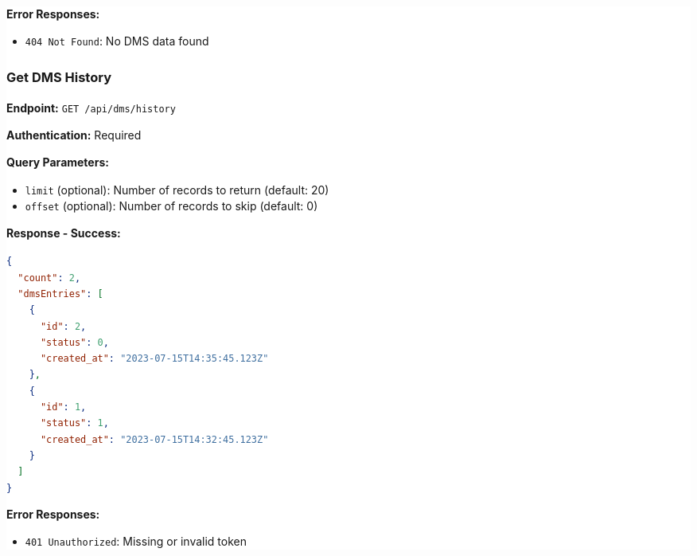 **Error Responses:**

- `404 Not Found`: No DMS data found

### Get DMS History

**Endpoint:** `GET /api/dms/history`

**Authentication:** Required

**Query Parameters:**

- `limit` (optional): Number of records to return (default: 20)
- `offset` (optional): Number of records to skip (default: 0)

**Response - Success:**

```json
{
  "count": 2,
  "dmsEntries": [
    {
      "id": 2,
      "status": 0,
      "created_at": "2023-07-15T14:35:45.123Z"
    },
    {
      "id": 1,
      "status": 1,
      "created_at": "2023-07-15T14:32:45.123Z"
    }
  ]
}
```

**Error Responses:**

- `401 Unauthorized`: Missing or invalid token
